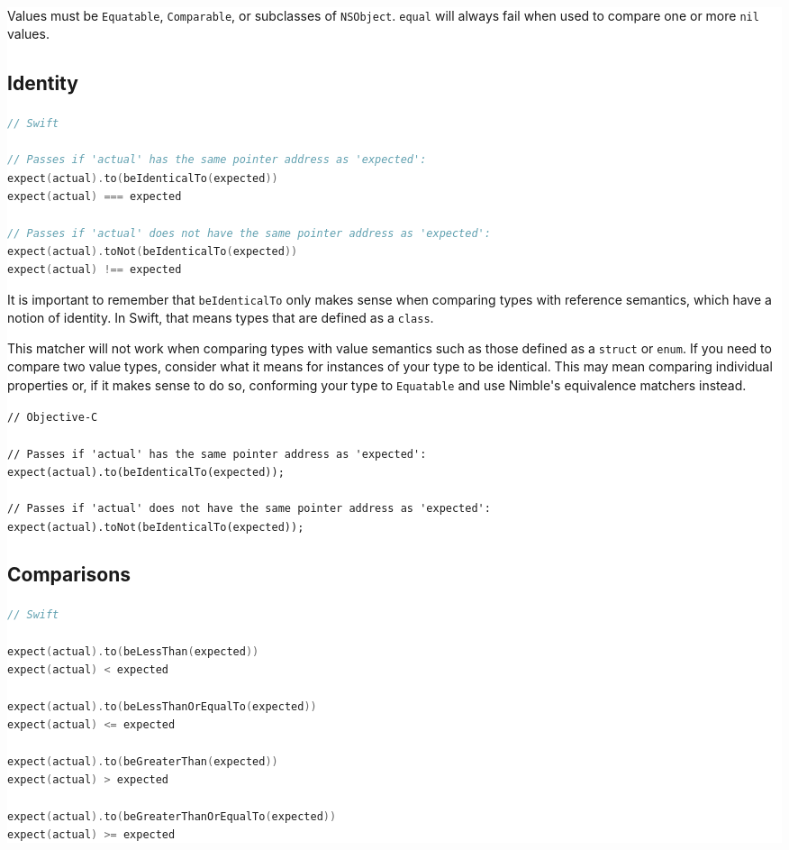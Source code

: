 Values must be `Equatable`, `Comparable`, or subclasses of `NSObject`.
`equal` will always fail when used to compare one or more `nil` values.

## Identity

```swift
// Swift

// Passes if 'actual' has the same pointer address as 'expected':
expect(actual).to(beIdenticalTo(expected))
expect(actual) === expected

// Passes if 'actual' does not have the same pointer address as 'expected':
expect(actual).toNot(beIdenticalTo(expected))
expect(actual) !== expected
```

It is important to remember that `beIdenticalTo` only makes sense when comparing
types with reference semantics, which have a notion of identity. In Swift, 
that means types that are defined as a `class`. 

This matcher will not work when comparing types with value semantics such as
those defined as a `struct` or `enum`. If you need to compare two value types,
consider what it means for instances of your type to be identical. This may mean
comparing individual properties or, if it makes sense to do so, conforming your type 
to `Equatable` and use Nimble's equivalence matchers instead.


```objc
// Objective-C

// Passes if 'actual' has the same pointer address as 'expected':
expect(actual).to(beIdenticalTo(expected));

// Passes if 'actual' does not have the same pointer address as 'expected':
expect(actual).toNot(beIdenticalTo(expected));
```

## Comparisons

```swift
// Swift

expect(actual).to(beLessThan(expected))
expect(actual) < expected

expect(actual).to(beLessThanOrEqualTo(expected))
expect(actual) <= expected

expect(actual).to(beGreaterThan(expected))
expect(actual) > expected

expect(actual).to(beGreaterThanOrEqualTo(expected))
expect(actual) >= expected
```
